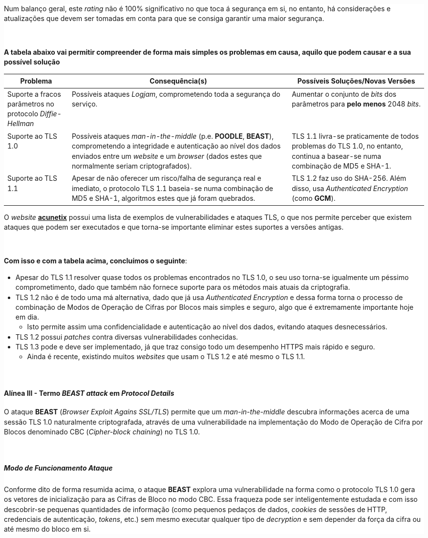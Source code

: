 Num balanço geral, este *rating* não é 100% significativo no que toca á segurança em si, no entanto, há considerações e atualizações que devem ser tomadas em conta para que se consiga garantir uma maior segurança.

<br/>

**A tabela abaixo vai permitir compreender de forma mais simples os problemas em causa, aquilo que podem causar e a sua possível solução**

| Problema                                                  | Consequência(s)                                              | Possíveis Soluções/Novas Versões                             |
| --------------------------------------------------------- | ------------------------------------------------------------ | ------------------------------------------------------------ |
| Suporte a fracos parâmetros no protocolo *Diffie-Hellman* | Possíveis ataques *Logjam*, comprometendo toda a segurança do serviço. | Aumentar o conjunto de *bits* dos parâmetros para **pelo menos** 2048 *bits*. |
| Suporte ao TLS 1.0                                        | Possíveis ataques *man-in-the-middle* (p.e. **POODLE**, **BEAST**), comprometendo a integridade e autenticação ao nível dos dados enviados entre um *website* e um *browser* (dados estes que normalmente seriam criptografados). | TLS 1.1 livra-se praticamente de todos problemas do TLS 1.0, no entanto, continua a basear-se numa combinação de MD5 e SHA-1. |
| Suporte ao TLS 1.1                                        | Apesar de não oferecer um risco/falha de segurança real e imediato, o protocolo TLS 1.1 baseia-se numa combinação de MD5 e SHA-1, algoritmos estes que já foram quebrados. | TLS 1.2 faz uso do SHA-256. Além disso, usa *Authenticated Encryption* (como **GCM**). |

O *website* [**acunetix**](https://www.acunetix.com/blog/articles/tls-vulnerabilities-attacks-final-part/) possui uma lista de exemplos de vulnerabilidades e ataques TLS, o que nos permite perceber que existem ataques que podem ser executados e que torna-se importante eliminar estes suportes a versões antigas.

<br/>

 **Com isso e com a tabela acima, concluímos o seguinte**:

- Apesar do TLS 1.1 resolver quase todos os problemas encontrados no TLS 1.0, o seu uso torna-se igualmente um péssimo comprometimento, dado que também não fornece suporte para os métodos mais atuais da criptografia.
- TLS 1.2 não é de todo uma má alternativa, dado que já usa *Authenticated Encryption* e dessa forma torna o processo de combinação de Modos de Operação de Cifras por Blocos mais simples e seguro, algo que é extremamente importante hoje em dia. 
  - Isto permite assim uma confidencialidade e autenticação ao nível dos dados, evitando ataques desnecessários.
- TLS 1.2 possui *patches* contra diversas vulnerabilidades conhecidas.
- TLS 1.3 pode e deve ser implementado, já que traz consigo todo um desempenho HTTPS mais rápido e seguro.
  - Ainda é recente, existindo muitos *websites* que usam o TLS 1.2 e até mesmo o TLS 1.1.

<br/>

#### Alínea III - Termo *BEAST attack* em *Protocol Details*

O ataque **BEAST** (*Browser Exploit Agains SSL/TLS*) permite que um *man-in-the-middle* descubra informações acerca de uma sessão TLS 1.0 naturalmente criptografada, através de uma vulnerabilidade na implementação do Modo de Operação de Cifra por Blocos denominado CBC (*Cipher-block chaining*) no TLS 1.0.

<br/>

##### Modo de Funcionamento Ataque

Conforme dito de forma resumida acima, o ataque **BEAST** explora uma vulnerabilidade na forma como o protocolo TLS 1.0 gera os vetores de inicialização para as Cifras de Bloco no modo CBC. Essa fraqueza pode ser inteligentemente estudada e com isso descobrir-se pequenas quantidades de informação (como pequenos pedaços de dados, *cookies* de sessões de HTTP, credenciais de autenticação, *tokens*, etc.) sem mesmo executar qualquer tipo de *decryption* e sem depender da força da cifra ou até mesmo do bloco em si.
